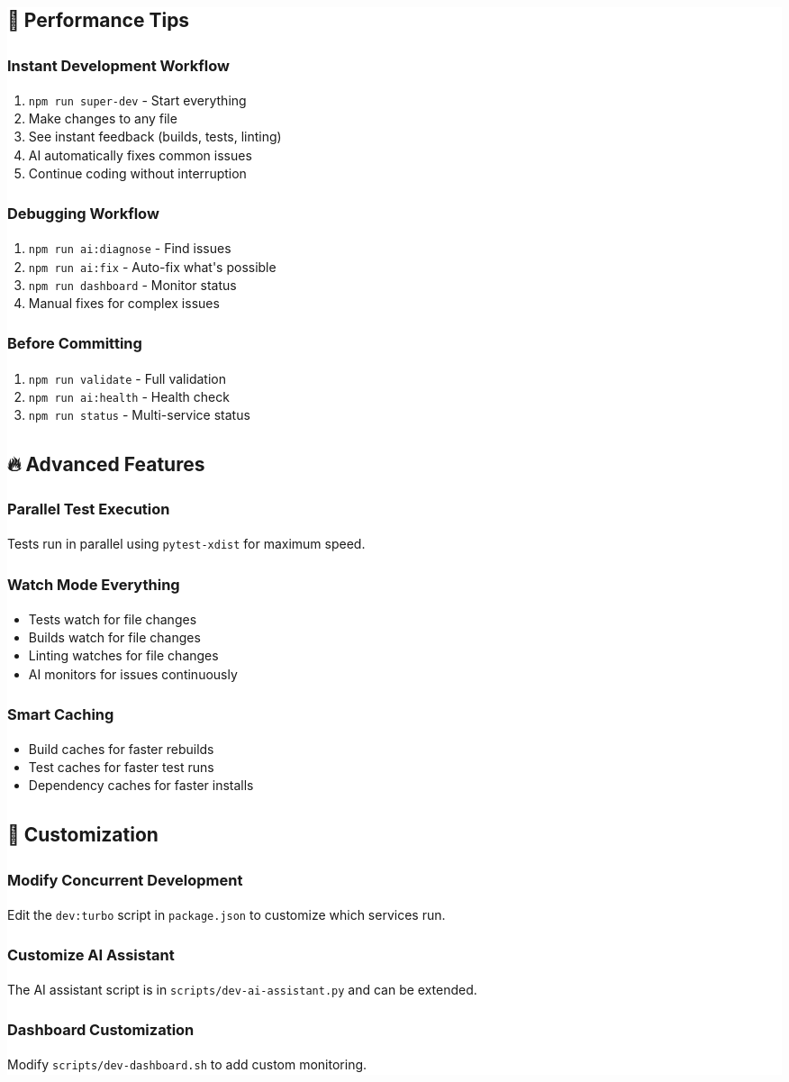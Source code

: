 ## 🚀 Performance Tips

### Instant Development Workflow
1. `npm run super-dev` - Start everything
2. Make changes to any file
3. See instant feedback (builds, tests, linting)
4. AI automatically fixes common issues
5. Continue coding without interruption

### Debugging Workflow
1. `npm run ai:diagnose` - Find issues
2. `npm run ai:fix` - Auto-fix what's possible
3. `npm run dashboard` - Monitor status
4. Manual fixes for complex issues

### Before Committing
1. `npm run validate` - Full validation
2. `npm run ai:health` - Health check
3. `npm run status` - Multi-service status

## 🔥 Advanced Features

### Parallel Test Execution
Tests run in parallel using `pytest-xdist` for maximum speed.

### Watch Mode Everything
- Tests watch for file changes
- Builds watch for file changes  
- Linting watches for file changes
- AI monitors for issues continuously

### Smart Caching
- Build caches for faster rebuilds
- Test caches for faster test runs
- Dependency caches for faster installs

## 🎨 Customization

### Modify Concurrent Development
Edit the `dev:turbo` script in `package.json` to customize which services run.

### Customize AI Assistant
The AI assistant script is in `scripts/dev-ai-assistant.py` and can be extended.

### Dashboard Customization
Modify `scripts/dev-dashboard.sh` to add custom monitoring.
